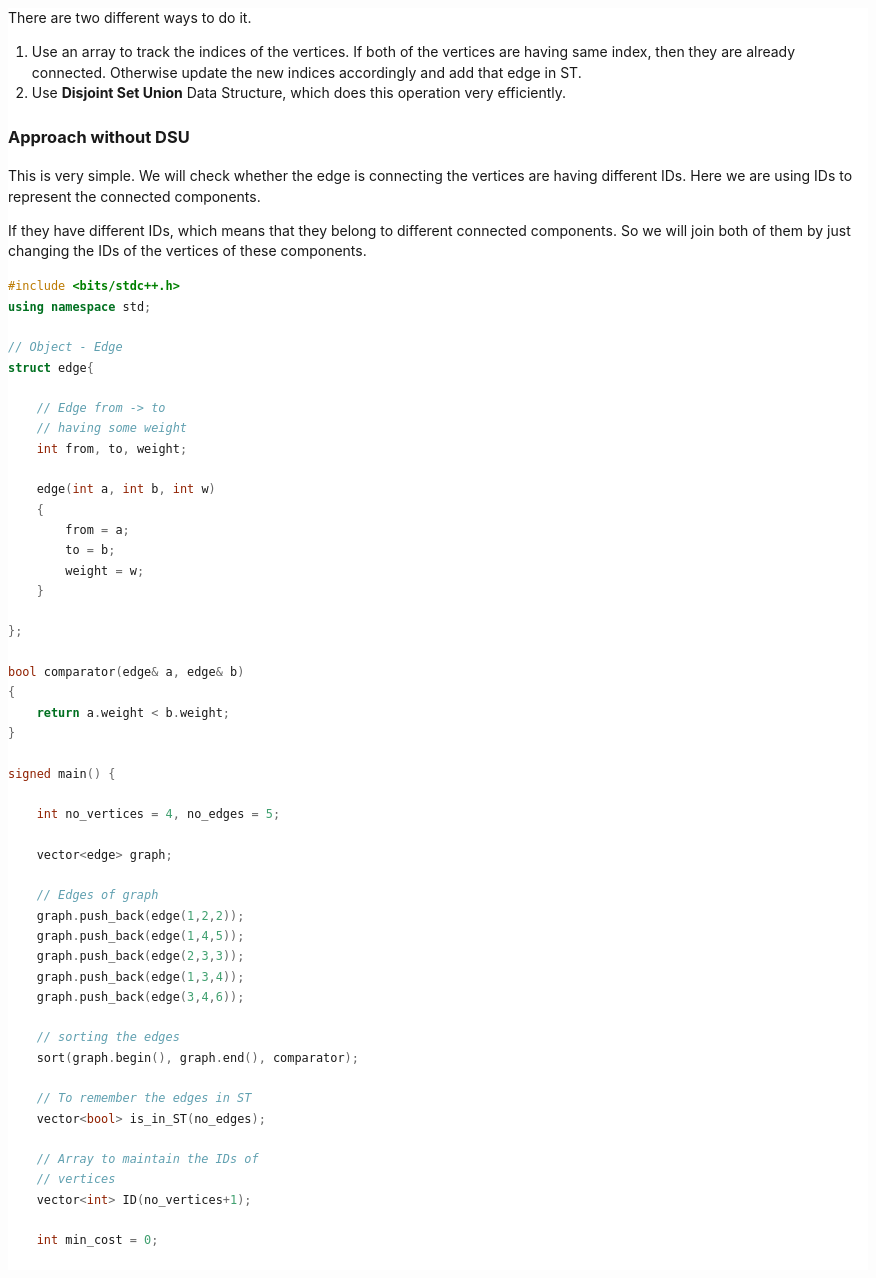 There are two different ways to do it.

 1. Use an array to track the indices of the vertices. If both of the vertices are having same index, then they are already connected. Otherwise update the new indices accordingly and add that edge in ST.
 2. Use **Disjoint Set Union** Data Structure, which does this operation very efficiently.

### Approach without DSU

This is very simple. We will check whether the edge is connecting the vertices are having different IDs. Here we are using IDs to represent the connected components.

If they have different IDs, which means that they belong to different connected components. So we will join both of them by just changing the IDs of the vertices of these components.

```c++
#include <bits/stdc++.h>
using namespace std;

// Object - Edge
struct edge{
	
	// Edge from -> to
	// having some weight
	int from, to, weight;
	
	edge(int a, int b, int w)
	{
		from = a;
		to = b;
		weight = w;
	}
	
};

bool comparator(edge& a, edge& b)
{
	return a.weight < b.weight;
}

signed main() {
	
	int no_vertices = 4, no_edges = 5;
	
	vector<edge> graph;
	
	// Edges of graph
	graph.push_back(edge(1,2,2));
	graph.push_back(edge(1,4,5));
	graph.push_back(edge(2,3,3));
	graph.push_back(edge(1,3,4));
	graph.push_back(edge(3,4,6));
	
	// sorting the edges
	sort(graph.begin(), graph.end(), comparator);
	
	// To remember the edges in ST
	vector<bool> is_in_ST(no_edges);
	
	// Array to maintain the IDs of 
	// vertices
	vector<int> ID(no_vertices+1);
	
	int min_cost = 0;
	
```